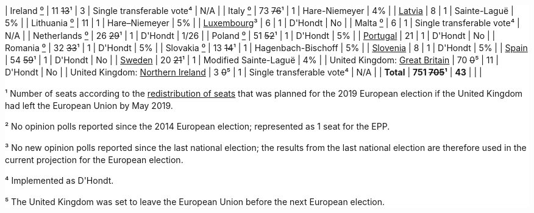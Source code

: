 | Ireland [⁰](https://filipvanlaenen.github.io/irish_ep_polls/average-2019-04-30.html)                                                    | 11 <strike>13</strike>¹       | 3                    | Single transferable vote⁴ | N/A       |
| Italy [⁰](https://filipvanlaenen.github.io/italian_ep_polls/average-2019-04-30.html)                                                    | 73 <strike>76</strike>¹       | 1                    | Hare-Niemeyer             | 4%        |
| [Latvia](https://filipvanlaenen.github.io/latvian_ep_polls/average-2019-04-30.html)                                                     | 8                             | 1                    | Sainte-Laguë              | 5%        |
| Lithuania [⁰](https://github.com/filipvanlaenen/lithuanian_ep_polls/blob/master/average-2019-04-30.md)                                  | 11                            | 1                    | Hare–Niemeyer             | 5%        |
| [Luxembourg](https://filipvanlaenen.github.io/luxembourg_ep_polls/average-2019-04-30.html)³                                             | 6                             | 1                    | D'Hondt                  | No        |
| Malta [⁰](https://github.com/filipvanlaenen/maltese_ep_polls/blob/master/average-2019-04-30.md)                                         | 6                             | 1                    | Single transferable vote⁴ | N/A       |
| Netherlands [⁰](https://filipvanlaenen.github.io/dutch_ep_polls/average-2019-04-30.html)                                                | 26 <strike>29</strike>¹       | 1                    | D'Hondt                  | 1/26      |
| Poland [⁰](https://filipvanlaenen.github.io/polish_ep_polls/average-2019-04-30.html)                                                    | 51 <strike>52</strike>¹       | 1                    | D'Hondt                  | 5%        |
| [Portugal](https://filipvanlaenen.github.io/portuguese_ep_polls/average-2019-04-30.html)                                                | 21                            | 1                    | D'Hondt                  | No        |
| Romania [⁰](https://filipvanlaenen.github.io/romanian_ep_polls/average-2019-04-30.html)                                                 | 32 <strike>33</strike>¹       | 1                    | D'Hondt                  | 5%        |
| Slovakia [⁰](https://github.com/filipvanlaenen/slovakian_ep_polls/blob/master/average-2019-04-30.md)                                    | 13 <strike>14</strike>¹       | 1                    | Hagenbach-Bischoff        | 5%        |
| [Slovenia](https://filipvanlaenen.github.io/slovenian_ep_polls/average-2019-04-30.html)                                                 | 8                             | 1                    | D'Hondt                  | 5%        |
| [Spain](https://filipvanlaenen.github.io/spanish_ep_polls/average-2019-04-30.html)                                                      | 54 <strike>59</strike>¹       | 1                    | D'Hondt                  | No        |
| [Sweden](https://filipvanlaenen.github.io/swedish_ep_polls/average-2019-04-30.html)                                                     | 20 <strike>21</strike>¹       | 1                    | Modified Sainte-Laguë     | 4%        |
| United Kingdom: [Great Britain](https://filipvanlaenen.github.io/british_ep_polls/average-2019-04-30.html)                              | 70 <strike>0</strike>⁵        | 11                   | D'Hondt                  | No        |
| United Kingdom: [Northern Ireland](https://filipvanlaenen.github.io/northern_irish_ep_polls/average-2019-04-30.html)                    | 3 <strike>0</strike>⁵         | 1                    | Single transferable vote⁴ | N/A       |
| **Total**                                                                                                                    | **751 <strike>705</strike>¹** | **43**               |                           |           |

¹ Number of seats according to the [redistribution of seats](http://www.europarl.europa.eu/news/en/headlines/eu-affairs/20180126STO94114/eu-elections-how-many-meps-will-each-country-get-in-2019) that was planned for the 2019 European election if the United Kingdom had left the European Union by May 2019.

² No opinion polls reported since the 2014 European election; represented as 1 seat for the EPP.

³ No new opinion polls reported since the last national election; the results from the last national election are therefore used in the current projection for the European election.

⁴ Implemented as D'Hondt.

⁵ The United Kingdom was set to leave the European Union before the next European election.
